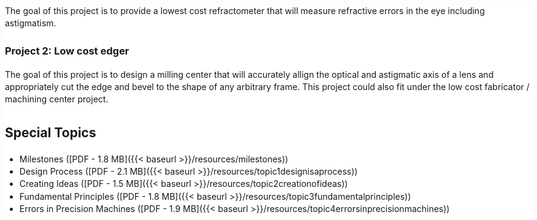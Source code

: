 The goal of this project is to provide a lowest cost refractometer that will measure refractive errors in the eye including astigmatism.

### Project 2: Low cost edger

The goal of this project is to design a milling center that will accurately allign the optical and astigmatic axis of a lens and appropriately cut the edge and bevel to the shape of any arbitrary frame. This project could also fit under the low cost fabricator / machining center project.

Special Topics
--------------

*   Milestones ([PDF - 1.8 MB]({{< baseurl >}}/resources/milestones))
*   Design Process ([PDF - 2.1 MB]({{< baseurl >}}/resources/topic1designisaprocess))
*   Creating Ideas ([PDF - 1.5 MB]({{< baseurl >}}/resources/topic2creationofideas))
*   Fundamental Principles ([PDF - 1.8 MB]({{< baseurl >}}/resources/topic3fundamentalprinciples))
*   Errors in Precision Machines ([PDF - 1.9 MB]({{< baseurl >}}/resources/topic4errorsinprecisionmachines))